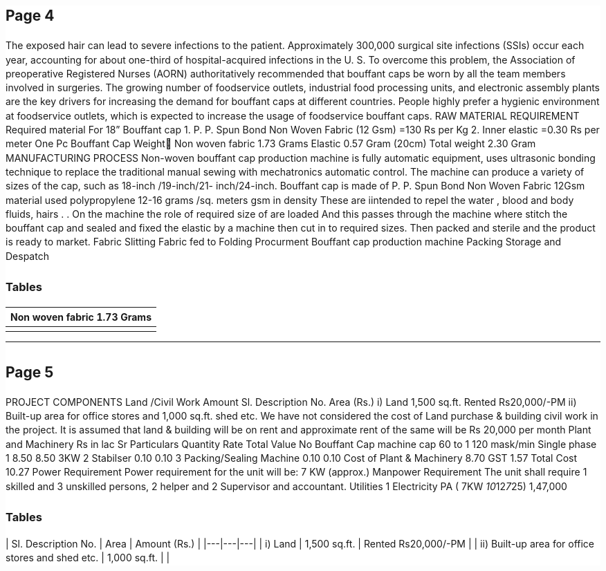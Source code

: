 
## Page 4

The exposed hair can lead to severe infections to the patient. Approximately 300,000 surgical site infections (SSIs) occur each year, accounting for about one-third of hospital-acquired infections in the U. S. To overcome this problem, the Association of preoperative Registered Nurses (AORN) authoritatively recommended that bouffant caps be worn by all the team members involved in surgeries. The growing number of foodservice outlets, industrial food processing units, and electronic assembly plants are the key drivers for increasing the demand for bouffant caps at different countries. People highly prefer a hygienic environment at foodservice outlets, which is expected to increase the usage of foodservice bouffant caps. RAW MATERIAL REQUIREMENT Required material For 18” Bouffant cap 1. P. P. Spun Bond Non Woven Fabric (12 Gsm) =130 Rs per Kg 2. Inner elastic =0.30 Rs per meter One Pc Bouffant Cap Weight Non woven fabric 1.73 Grams Elastic 0.57 Gram (20cm) Total weight 2.30 Gram MANUFACTURING PROCESS Non-woven bouffant cap production machine is fully automatic equipment, uses ultrasonic bonding technique to replace the traditional manual sewing with mechatronics automatic control. The machine can produce a variety of sizes of the cap, such as 18-inch /19-inch/21- inch/24-inch. Bouffant cap is made of P. P. Spun Bond Non Woven Fabric 12Gsm material used polypropylene 12-16 grams /sq. meters gsm in density These are iintended to repel the water , blood and body fluids, hairs . . On the machine the role of required size of are loaded And this passes through the machine where stitch the bouffant cap and sealed and fixed the elastic by a machine then cut in to required sizes. Then packed and sterile and the product is ready to market. Fabric Slitting Fabric fed to Folding Procurment Bouffant cap production machine Packing Storage and Despatch

### Tables

| Non woven fabric 1.73 Grams |
|---|
|  |

---

## Page 5

PROJECT COMPONENTS Land /Civil Work Amount Sl. Description No. Area (Rs.) i) Land 1,500 sq.ft. Rented Rs20,000/-PM ii) Built-up area for office stores and 1,000 sq.ft. shed etc. We have not considered the cost of Land purchase & building civil work in the project. It is assumed that land & building will be on rent and approximate rent of the same will be Rs 20,000 per month Plant and Machinery Rs in lac Sr Particulars Quantity Rate Total Value No Bouffant Cap machine cap 60 to 1 120 mask/min Single phase 1 8.50 8.50 3KW 2 Stabilser 0.10 0.10 3 Packing/Sealing Machine 0.10 0.10 Cost of Plant & Machinery 8.70 GST 1.57 Total Cost 10.27 Power Requirement Power requirement for the unit will be: 7 KW (approx.) Manpower Requirement The unit shall require 1 skilled and 3 unskilled persons, 2 helper and 2 Supervisor and accountant. Utilities 1 Electricity PA ( 7KW *10*12*7*25) 1,47,000

### Tables

| Sl. Description No. | Area | Amount
(Rs.) |
|---|---|---|
| i) Land | 1,500 sq.ft. | Rented Rs20,000/-PM |
| ii) Built-up area for office stores and
shed etc. | 1,000 sq.ft. |  |
